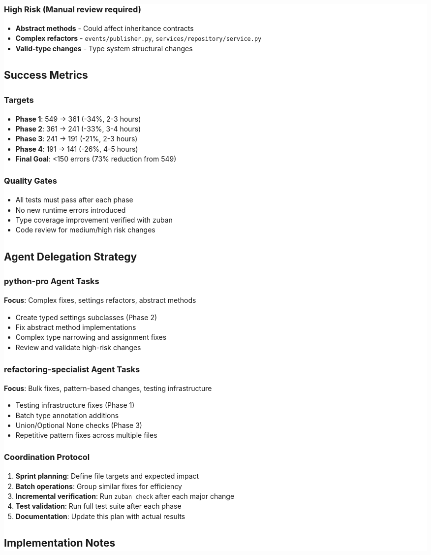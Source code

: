### High Risk (Manual review required)

- **Abstract methods** - Could affect inheritance contracts
- **Complex refactors** - `events/publisher.py`, `services/repository/service.py`
- **Valid-type changes** - Type system structural changes

## Success Metrics

### Targets

- **Phase 1**: 549 → 361 (-34%, 2-3 hours)
- **Phase 2**: 361 → 241 (-33%, 3-4 hours)
- **Phase 3**: 241 → 191 (-21%, 2-3 hours)
- **Phase 4**: 191 → 141 (-26%, 4-5 hours)
- **Final Goal**: \<150 errors (73% reduction from 549)

### Quality Gates

- All tests must pass after each phase
- No new runtime errors introduced
- Type coverage improvement verified with zuban
- Code review for medium/high risk changes

## Agent Delegation Strategy

### python-pro Agent Tasks

**Focus**: Complex fixes, settings refactors, abstract methods

- Create typed settings subclasses (Phase 2)
- Fix abstract method implementations
- Complex type narrowing and assignment fixes
- Review and validate high-risk changes

### refactoring-specialist Agent Tasks

**Focus**: Bulk fixes, pattern-based changes, testing infrastructure

- Testing infrastructure fixes (Phase 1)
- Batch type annotation additions
- Union/Optional None checks (Phase 3)
- Repetitive pattern fixes across multiple files

### Coordination Protocol

1. **Sprint planning**: Define file targets and expected impact
1. **Batch operations**: Group similar fixes for efficiency
1. **Incremental verification**: Run `zuban check` after each major change
1. **Test validation**: Run full test suite after each phase
1. **Documentation**: Update this plan with actual results

## Implementation Notes
